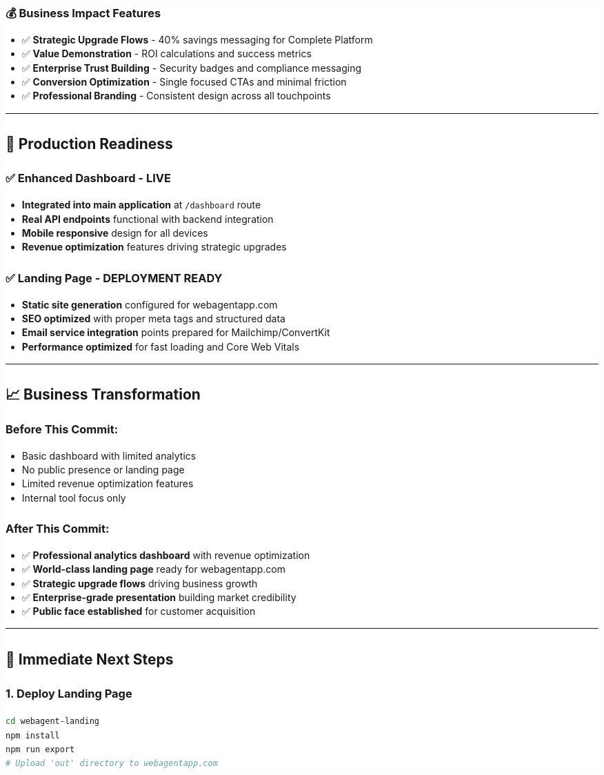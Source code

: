 ### **💰 Business Impact Features**
- ✅ **Strategic Upgrade Flows** - 40% savings messaging for Complete Platform
- ✅ **Value Demonstration** - ROI calculations and success metrics
- ✅ **Enterprise Trust Building** - Security badges and compliance messaging
- ✅ **Conversion Optimization** - Single focused CTAs and minimal friction
- ✅ **Professional Branding** - Consistent design across all touchpoints

---

## 🚀 **Production Readiness**

### **✅ Enhanced Dashboard - LIVE**
- **Integrated into main application** at `/dashboard` route
- **Real API endpoints** functional with backend integration
- **Mobile responsive** design for all devices
- **Revenue optimization** features driving strategic upgrades

### **✅ Landing Page - DEPLOYMENT READY**
- **Static site generation** configured for webagentapp.com
- **SEO optimized** with proper meta tags and structured data
- **Email service integration** points prepared for Mailchimp/ConvertKit
- **Performance optimized** for fast loading and Core Web Vitals

---

## 📈 **Business Transformation**

### **Before This Commit:**
- Basic dashboard with limited analytics
- No public presence or landing page
- Limited revenue optimization features
- Internal tool focus only

### **After This Commit:**
- ✅ **Professional analytics dashboard** with revenue optimization
- ✅ **World-class landing page** ready for webagentapp.com
- ✅ **Strategic upgrade flows** driving business growth
- ✅ **Enterprise-grade presentation** building market credibility
- ✅ **Public face established** for customer acquisition

---

## 🎯 **Immediate Next Steps**

### **1. Deploy Landing Page**
```bash
cd webagent-landing
npm install
npm run export
# Upload 'out' directory to webagentapp.com
```
